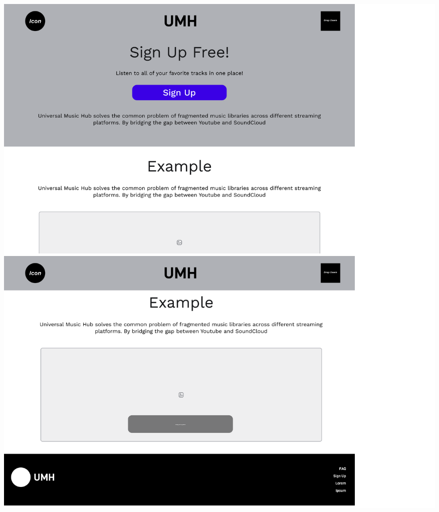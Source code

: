    <img src="Docs/Wireframes/wireframeJPGS/Desktop/Universal Music Hub Desktop.pdf-1-1.jpg" width="700"/>
   <img src="Docs/Wireframes/wireframeJPGS/Desktop/Universal Music Hub Desktop.pdf-2-2.jpg" width="700"/>